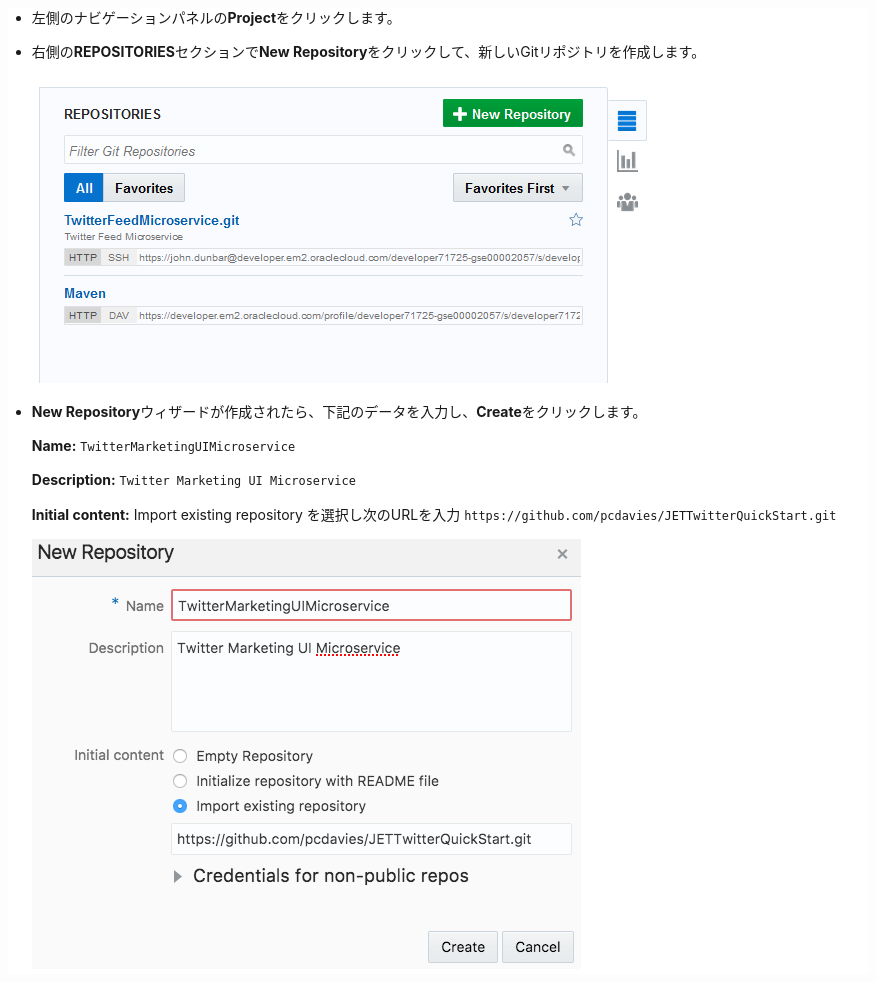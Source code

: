 - 左側のナビゲーションパネルの**Project**をクリックします。

- 右側の**REPOSITORIES**セクションで**New Repository**をクリックして、新しいGitリポジトリを作成します。

    ![](images/300/image017.png)  

- **New Repository**ウィザードが作成されたら、下記のデータを入力し、**Create**をクリックします。

    **Name:** `TwitterMarketingUIMicroservice`

    **Description:** `Twitter Marketing UI Microservice`

    **Initial content:** Import existing repository を選択し次のURLを入力 `https://github.com/pcdavies/JETTwitterQuickStart.git`

    ![](images/300/image018.5.png)  
